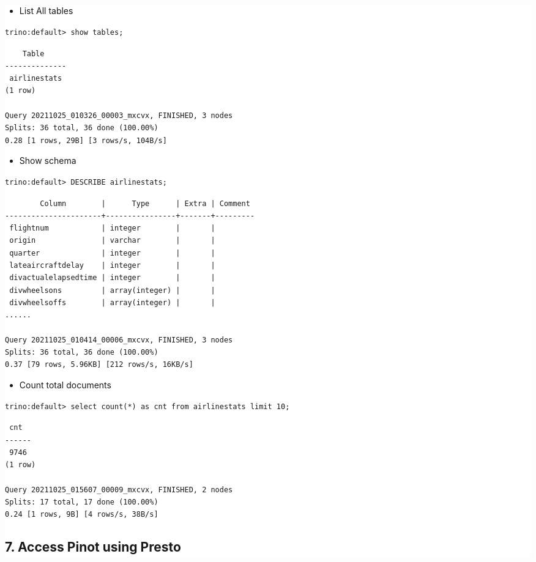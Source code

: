 * List All tables

```
trino:default> show tables;
```

```
    Table
--------------
 airlinestats
(1 row)

Query 20211025_010326_00003_mxcvx, FINISHED, 3 nodes
Splits: 36 total, 36 done (100.00%)
0.28 [1 rows, 29B] [3 rows/s, 104B/s]
```

* Show schema

```
trino:default> DESCRIBE airlinestats;
```

```
        Column        |      Type      | Extra | Comment
----------------------+----------------+-------+---------
 flightnum            | integer        |       |
 origin               | varchar        |       |
 quarter              | integer        |       |
 lateaircraftdelay    | integer        |       |
 divactualelapsedtime | integer        |       |
 divwheelsons         | array(integer) |       |
 divwheelsoffs        | array(integer) |       |
......

Query 20211025_010414_00006_mxcvx, FINISHED, 3 nodes
Splits: 36 total, 36 done (100.00%)
0.37 [79 rows, 5.96KB] [212 rows/s, 16KB/s]
```

* Count total documents

```
trino:default> select count(*) as cnt from airlinestats limit 10;
```

```
 cnt
------
 9746
(1 row)

Query 20211025_015607_00009_mxcvx, FINISHED, 2 nodes
Splits: 17 total, 17 done (100.00%)
0.24 [1 rows, 9B] [4 rows/s, 38B/s]
```

## 7. Access Pinot using Presto
